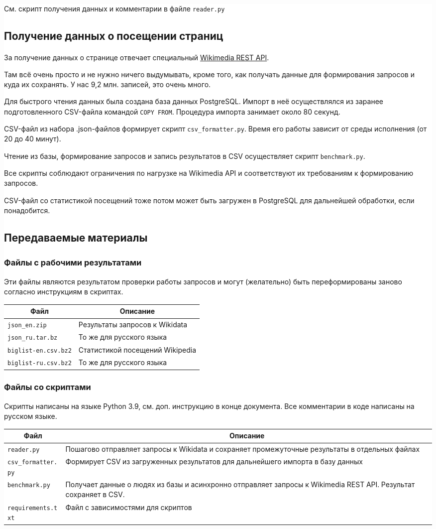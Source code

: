 См. скрипт получения данных и комментарии в файле `reader.py`

## Получение данных о посещении страниц

За получение данных о странице отвечает специальный [Wikimedia REST API](https://wikimedia.org/api/rest_v1/#/Pageviews%20data/get_metrics_pageviews_per_article__project___access___agent___article___granularity___start___end_).

Там всё очень просто и не нужно ничего выдумывать, кроме того, как получать данные для формирования запросов и куда их сохранять. У нас 9,2 млн. записей, это очень много.

Для быстрого чтения данных была создана база данных PostgreSQL. Импорт в неё осуществлялся из заранее подготовленного CSV-файла командой `COPY FROM`. Процедура импорта занимает около 80 секунд.

CSV-файл из набора .json-файлов формирует скрипт `csv_formatter.py`. Время его работы зависит от среды исполнения (от 20 до 40 минут).

Чтение из базы, формирование запросов и запись результатов в CSV осуществляет скрипт `benchmark.py`.

Все скрипты соблюдают ограничения по нагрузке на Wikimedia API и соответствуют их требованиям к формированию запросов.

CSV-файл со статистикой посещений тоже потом может быть загружен в PostgreSQL для дальнейшей обработки, если понадобится.

## Передаваемые материалы
### Файлы с рабочими результатами
Эти файлы являются результатом проверки работы запросов и могут (желательно) быть переформированы заново согласно инструкциям в скриптах.

| Файл               | Описание           |
| ------------------ | ------------------ |
| `json_en.zip`        | Результаты запросов к Wikidata |
| `json_ru.tar.bz`     | То же для русского языка |
| `biglist-en.csv.bz2` | Cтатистикой посещений Wikipedia
| `biglist-ru.csv.bz2` | То же для русского языка

### Файлы со скриптами
Скрипты написаны на языке Python 3.9, см. доп. инструкцию в конце документа. Все комментарии в коде написаны на русском языке.

| Файл               | Описание           |
| ------------------ | ------------------ |
| `reader.py` | Пошагово отправляет запросы к Wikidata и сохраняет промежуточные результаты в отдельных файлах |
| `csv_formatter.py`   | Формирует CSV из загруженных результатов для дальнейшего импорта в базу данных |
| `benchmark.py` | Получает данные о людях из базы и асинхронно отправляет запросы к Wikimedia REST API. Результат сохраняет в CSV. |
| `requirements.txt` | Файл с зависимостями для скриптов |
